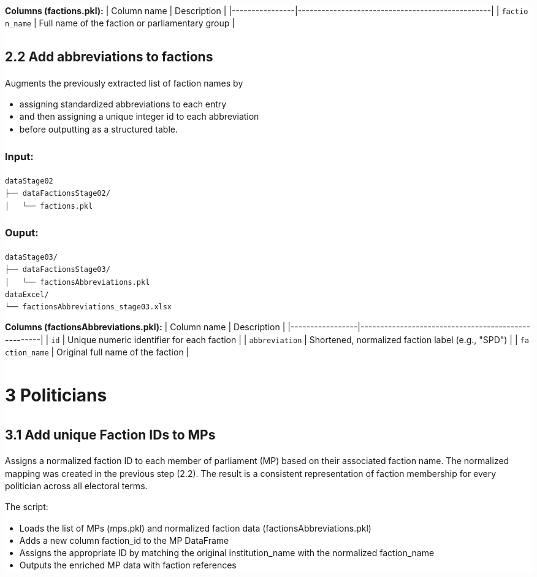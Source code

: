 
**Columns (factions.pkl):**
| Column name    | Description                                     |
|----------------|-------------------------------------------------|
| `faction_name` | Full name of the faction or parliamentary group |

## **2.2 Add abbreviations to factions**

Augments the previously extracted list of faction names by
- assigning standardized abbreviations to each entry
- and then assigning a unique integer id to each abbreviation
- before outputting as a structured table.


### **Input:**
```
dataStage02
├── dataFactionsStage02/
│   └── factions.pkl
```

### **Ouput:**
```
dataStage03/
├── dataFactionsStage03/
│   └── factionsAbbreviations.pkl
dataExcel/
└── factionsAbbreviations_stage03.xlsx
```


**Columns (factionsAbbreviations.pkl):**
| Column name     | Description                                        |
|-----------------|----------------------------------------------------|
| `id`            | Unique numeric identifier for each faction         |
| `abbreviation`  | Shortened, normalized faction label (e.g., "SPD")  |
| `faction_name`  | Original full name of the faction                  |

# **3 Politicians**

## **3.1 Add unique Faction IDs to MPs**

Assigns a normalized faction ID to each member of parliament (MP) based on their associated faction name. The normalized mapping was created in the previous step (2.2). The result is a consistent representation of faction membership for every politician across all electoral terms.

The script:
- Loads the list of MPs (mps.pkl) and normalized faction data (factionsAbbreviations.pkl)
- Adds a new column faction_id to the MP DataFrame
- Assigns the appropriate ID by matching the original institution_name with the normalized faction_name
- Outputs the enriched MP data with faction references
